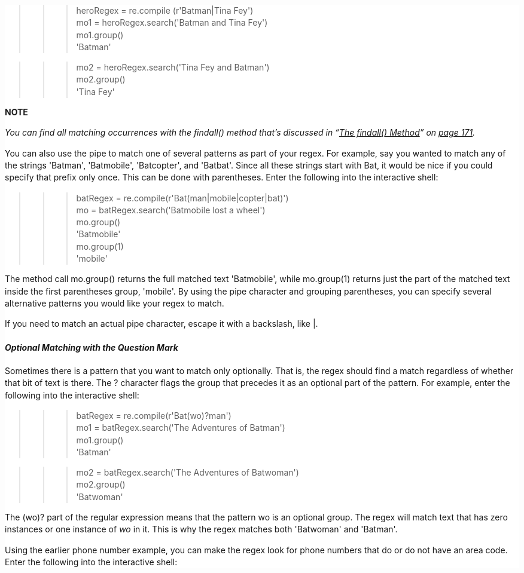 >>> heroRegex = re.compile (r'Batman|Tina Fey')  
>>> mo1 = heroRegex.search('Batman and Tina Fey')  
>>> mo1.group()  
'Batman'  
  
>>> mo2 = heroRegex.search('Tina Fey and Batman')  
>>> mo2.group()  
'Tina Fey'

**NOTE**

_You can find all matching occurrences with the findall() method that’s discussed in “[The findall() Method](https://automatetheboringstuff.com/2e/chapter7/#calibre_link-252)” on [page 171](https://automatetheboringstuff.com/2e/chapter7/#calibre_link-746)._

You can also use the pipe to match one of several patterns as part of your regex. For example, say you wanted to match any of the strings 'Batman', 'Batmobile', 'Batcopter', and 'Batbat'. Since all these strings start with Bat, it would be nice if you could specify that prefix only once. This can be done with parentheses. Enter the following into the interactive shell:

>>> batRegex = re.compile(r'Bat(man|mobile|copter|bat)')  
>>> mo = batRegex.search('Batmobile lost a wheel')  
>>> mo.group()  
'Batmobile'  
>>> mo.group(1)  
'mobile'

The method call mo.group() returns the full matched text 'Batmobile', while mo.group(1) returns just the part of the matched text inside the first parentheses group, 'mobile'. By using the pipe character and grouping parentheses, you can specify several alternative patterns you would like your regex to match.

If you need to match an actual pipe character, escape it with a backslash, like \|.

#### **_Optional Matching with the Question Mark_**

Sometimes there is a pattern that you want to match only optionally. That is, the regex should find a match regardless of whether that bit of text is there. The ? character flags the group that precedes it as an optional part of the pattern. For example, enter the following into the interactive shell:

>>> batRegex = re.compile(r'Bat(wo)?man')  
>>> mo1 = batRegex.search('The Adventures of Batman')  
>>> mo1.group()  
'Batman'  
  
>>> mo2 = batRegex.search('The Adventures of Batwoman')  
>>> mo2.group()  
'Batwoman'

The (wo)? part of the regular expression means that the pattern wo is an optional group. The regex will match text that has zero instances or one instance of _wo_ in it. This is why the regex matches both 'Batwoman' and 'Batman'.

Using the earlier phone number example, you can make the regex look for phone numbers that do or do not have an area code. Enter the following into the interactive shell:
